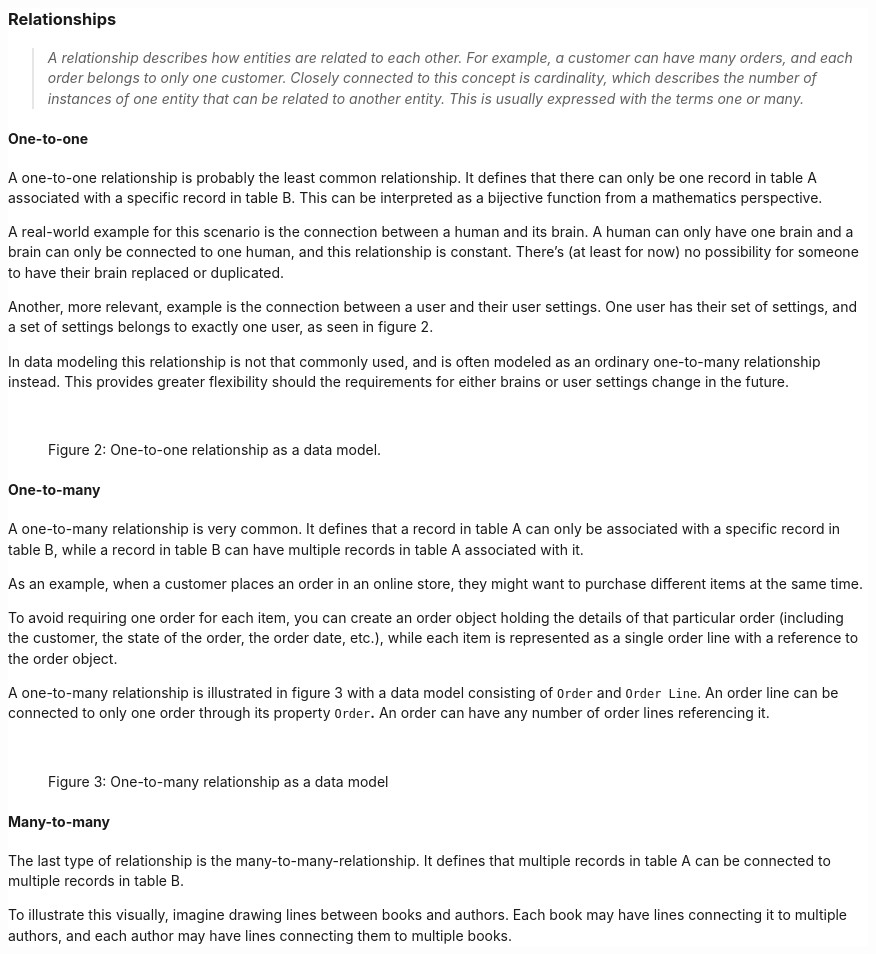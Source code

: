 ### Relationships <a href="#relationships" id="relationships"></a>

> _A relationship describes how entities are related to each other. For example, a customer can have many orders, and each order belongs to only one customer. Closely connected to this concept is cardinality, which describes the number of instances of one entity that can be related to another entity. This is usually expressed with the terms one or many._

#### **One-to-one**

A one-to-one relationship is probably the least common relationship. It defines that there can only be one record in table A associated with a specific record in table B. This can be interpreted as a bijective function from a mathematics perspective.

A real-world example for this scenario is the connection between a human and its brain. A human can only have one brain and a brain can only be connected to one human, and this relationship is constant. There’s (at least for now) no possibility for someone to have their brain replaced or duplicated.

Another, more relevant, example is the connection between a user and their user settings. One user has their set of settings, and a set of settings belongs to exactly one user, as seen in figure 2.

In data modeling this relationship is not that commonly used, and is often modeled as an ordinary one-to-many relationship instead. This provides greater flexibility should the requirements for either brains or user settings change in the future.

<figure><img src="https://docs.appfarm.io/~gitbook/image?url=https:%2F%2F29237295-files.gitbook.io%2F%7E%2Ffiles%2Fv0%2Fb%2Fgitbook-x-prod.appspot.com%2Fo%2Fspaces%252F-MiLU-xcHu0eLZiTxcmZ%252Fuploads%252F5SV2gFaNiSb5MZgX9C2z%252Fdata-model-one-to-one.png%3Falt=media%26token=3dccd203-5ba2-4457-83a7-e70e513b262a&#x26;width=768&#x26;dpr=4&#x26;quality=100&#x26;sign=84223dd75c13a834b61bcfd51731cb8bff2c1a9a41e25626a96b671b3d91ace2" alt=""><figcaption><p>Figure 2: One-to-one relationship as a data model.</p></figcaption></figure>

#### **One-to-many**

A one-to-many relationship is very common. It defines that a record in table A can only be associated with a specific record in table B, while a record in table B can have multiple records in table A associated with it.

As an example, when a customer places an order in an online store, they might want to purchase different items at the same time.&#x20;

To avoid requiring one order for each item, you can create an order object holding the details of that particular order (including the customer, the state of the order, the order date, etc.), while each item is represented as a single order line with a reference to the order object.

A one-to-many relationship is illustrated in figure 3 with a data model consisting of `Order` and `Order Line`. An order line can be connected to only one order through its property `Order`**.** An order can have any number of order lines referencing it.

<figure><img src="https://docs.appfarm.io/~gitbook/image?url=https:%2F%2F29237295-files.gitbook.io%2F%7E%2Ffiles%2Fv0%2Fb%2Fgitbook-x-prod.appspot.com%2Fo%2Fspaces%252F-MiLU-xcHu0eLZiTxcmZ%252Fuploads%252FdY50g9xXAb23J5JqlTiV%252Fdata-model-one-to-many.png%3Falt=media%26token=0d8efd34-1425-466d-a476-181c507b5cbf&#x26;width=768&#x26;dpr=4&#x26;quality=100&#x26;sign=fa8176cb405eef3112cdd85e9874f5cb4edf1322e88f8fa7241b21ae23481c35" alt=""><figcaption><p>Figure 3: One-to-many relationship as a data model</p></figcaption></figure>

#### **Many-to-many**

The last type of relationship is the many-to-many-relationship. It defines that multiple records in table A can be connected to multiple records in table B.

To illustrate this visually, imagine drawing lines between books and authors. Each book may have lines connecting it to multiple authors, and each author may have lines connecting them to multiple books.
